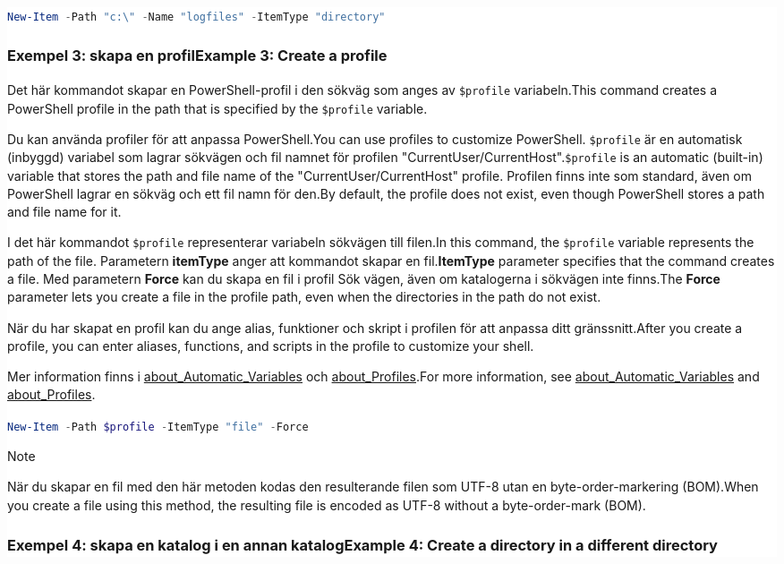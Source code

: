 ```powershell
New-Item -Path "c:\" -Name "logfiles" -ItemType "directory"
```

### <span data-ttu-id="49dbe-124">Exempel 3: skapa en profil</span><span class="sxs-lookup"><span data-stu-id="49dbe-124">Example 3: Create a profile</span></span>

<span data-ttu-id="49dbe-125">Det här kommandot skapar en PowerShell-profil i den sökväg som anges av `$profile` variabeln.</span><span class="sxs-lookup"><span data-stu-id="49dbe-125">This command creates a PowerShell profile in the path that is specified by the `$profile` variable.</span></span>

<span data-ttu-id="49dbe-126">Du kan använda profiler för att anpassa PowerShell.</span><span class="sxs-lookup"><span data-stu-id="49dbe-126">You can use profiles to customize PowerShell.</span></span> <span data-ttu-id="49dbe-127">`$profile` är en automatisk (inbyggd) variabel som lagrar sökvägen och fil namnet för profilen "CurrentUser/CurrentHost".</span><span class="sxs-lookup"><span data-stu-id="49dbe-127">`$profile` is an automatic (built-in) variable that stores the path and file name of the "CurrentUser/CurrentHost" profile.</span></span> <span data-ttu-id="49dbe-128">Profilen finns inte som standard, även om PowerShell lagrar en sökväg och ett fil namn för den.</span><span class="sxs-lookup"><span data-stu-id="49dbe-128">By default, the profile does not exist, even though PowerShell stores a path and file name for it.</span></span>

<span data-ttu-id="49dbe-129">I det här kommandot `$profile` representerar variabeln sökvägen till filen.</span><span class="sxs-lookup"><span data-stu-id="49dbe-129">In this command, the `$profile` variable represents the path of the file.</span></span> <span data-ttu-id="49dbe-130">Parametern **itemType** anger att kommandot skapar en fil.</span><span class="sxs-lookup"><span data-stu-id="49dbe-130">**ItemType** parameter specifies that the command creates a file.</span></span> <span data-ttu-id="49dbe-131">Med parametern **Force** kan du skapa en fil i profil Sök vägen, även om katalogerna i sökvägen inte finns.</span><span class="sxs-lookup"><span data-stu-id="49dbe-131">The **Force** parameter lets you create a file in the profile path, even when the directories in the path do not exist.</span></span>

<span data-ttu-id="49dbe-132">När du har skapat en profil kan du ange alias, funktioner och skript i profilen för att anpassa ditt gränssnitt.</span><span class="sxs-lookup"><span data-stu-id="49dbe-132">After you create a profile, you can enter aliases, functions, and scripts in the profile to customize your shell.</span></span>

<span data-ttu-id="49dbe-133">Mer information finns i [about_Automatic_Variables](../Microsoft.PowerShell.Core/About/about_Automatic_Variables.md) och [about_Profiles](../Microsoft.PowerShell.Core/About/about_Profiles.md).</span><span class="sxs-lookup"><span data-stu-id="49dbe-133">For more information, see [about_Automatic_Variables](../Microsoft.PowerShell.Core/About/about_Automatic_Variables.md) and [about_Profiles](../Microsoft.PowerShell.Core/About/about_Profiles.md).</span></span>

```powershell
New-Item -Path $profile -ItemType "file" -Force
```

> [!NOTE]
> <span data-ttu-id="49dbe-134">När du skapar en fil med den här metoden kodas den resulterande filen som UTF-8 utan en byte-order-markering (BOM).</span><span class="sxs-lookup"><span data-stu-id="49dbe-134">When you create a file using this method, the resulting file is encoded as UTF-8 without a byte-order-mark (BOM).</span></span>

### <span data-ttu-id="49dbe-135">Exempel 4: skapa en katalog i en annan katalog</span><span class="sxs-lookup"><span data-stu-id="49dbe-135">Example 4: Create a directory in a different directory</span></span>
